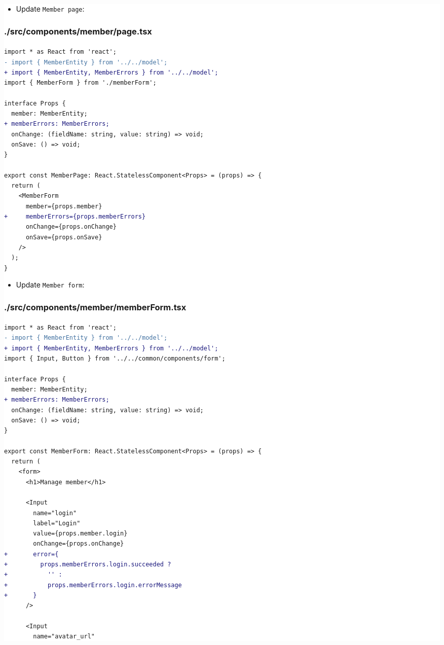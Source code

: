 - Update `Member page`:

### ./src/components/member/page.tsx
```diff
import * as React from 'react';
- import { MemberEntity } from '../../model';
+ import { MemberEntity, MemberErrors } from '../../model';
import { MemberForm } from './memberForm';

interface Props {
  member: MemberEntity;
+ memberErrors: MemberErrors;
  onChange: (fieldName: string, value: string) => void;
  onSave: () => void;
}

export const MemberPage: React.StatelessComponent<Props> = (props) => {
  return (
    <MemberForm
      member={props.member}
+     memberErrors={props.memberErrors}
      onChange={props.onChange}
      onSave={props.onSave}
    />
  );
}

```

- Update `Member form`:

### ./src/components/member/memberForm.tsx
```diff
import * as React from 'react';
- import { MemberEntity } from '../../model';
+ import { MemberEntity, MemberErrors } from '../../model';
import { Input, Button } from '../../common/components/form';

interface Props {
  member: MemberEntity;
+ memberErrors: MemberErrors;
  onChange: (fieldName: string, value: string) => void;
  onSave: () => void;
}

export const MemberForm: React.StatelessComponent<Props> = (props) => {
  return (
    <form>
      <h1>Manage member</h1>

      <Input
        name="login"
        label="Login"
        value={props.member.login}
        onChange={props.onChange}
+       error={
+         props.memberErrors.login.succeeded ?
+           '' :
+           props.memberErrors.login.errorMessage
+       }
      />

      <Input
        name="avatar_url"
```